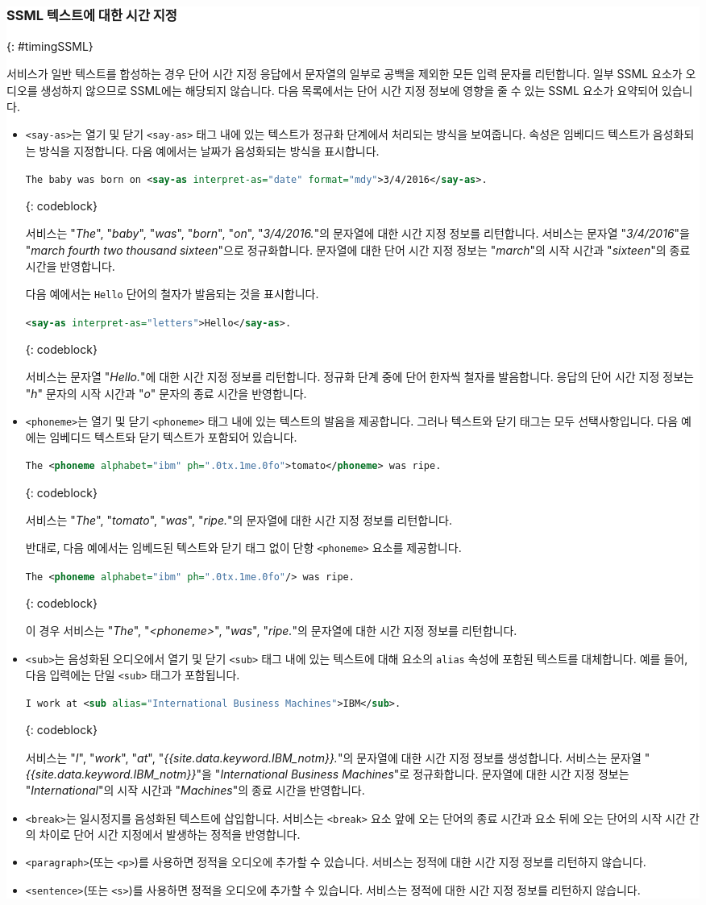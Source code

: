 ### SSML 텍스트에 대한 시간 지정
{: #timingSSML}

서비스가 일반 텍스트를 합성하는 경우 단어 시간 지정 응답에서 문자열의 일부로 공백을 제외한 모든 입력 문자를 리턴합니다. 일부 SSML 요소가 오디오를 생성하지 않으므로 SSML에는 해당되지 않습니다. 다음 목록에서는 단어 시간 지정 정보에 영향을 줄 수 있는 SSML 요소가 요약되어 있습니다. 

-   `<say-as>`는 열기 및 닫기 `<say-as>` 태그 내에 있는 텍스트가 정규화 단계에서 처리되는 방식을 보여줍니다. 속성은 임베디드 텍스트가 음성화되는 방식을 지정합니다. 다음 예에서는 날짜가 음성화되는 방식을 표시합니다. 

    ```xml
    The baby was born on <say-as interpret-as="date" format="mdy">3/4/2016</say-as>.
    ```
    {: codeblock}

    서비스는 "*The*", "*baby*", "*was*", "*born*", "*on*", "*3/4/2016.*"의 문자열에 대한 시간 지정 정보를 리턴합니다. 서비스는 문자열 "*3/4/2016*"을 "*march fourth two thousand sixteen*"으로 정규화합니다. 문자열에 대한 단어 시간 지정 정보는 "*march*"의 시작 시간과 "*sixteen*"의 종료 시간을 반영합니다.


    다음 예에서는 `Hello` 단어의 철자가 발음되는 것을 표시합니다. 

    ```xml
    <say-as interpret-as="letters">Hello</say-as>.
    ```
    {: codeblock}

    서비스는 문자열 "*Hello.*"에 대한 시간 지정 정보를 리턴합니다. 정규화 단계 중에 단어 한자씩 철자를 발음합니다. 응답의 단어 시간 지정 정보는 "*h*" 문자의 시작 시간과 "*o*" 문자의 종료 시간을 반영합니다.
-   `<phoneme>`는 열기 및 닫기 `<phoneme>` 태그 내에 있는 텍스트의 발음을 제공합니다. 그러나 텍스트와 닫기 태그는 모두 선택사항입니다. 다음 예에는 임베디드 텍스트돠 닫기 텍스트가 포함되어 있습니다. 

    ```xml
    The <phoneme alphabet="ibm" ph=".0tx.1me.0fo">tomato</phoneme> was ripe.
    ```
    {: codeblock}

    서비스는 "*The*", "*tomato*", "*was*", "*ripe.*"의 문자열에 대한 시간 지정 정보를 리턴합니다. 

    반대로, 다음 예에서는 임베드된 텍스트와 닫기 태그 없이 단항 `<phoneme>` 요소를 제공합니다. 

    ```xml
    The <phoneme alphabet="ibm" ph=".0tx.1me.0fo"/> was ripe.
    ```
    {: codeblock}

    이 경우 서비스는 "*The*", "*&lt;phoneme&gt;*", "*was*", "*ripe.*"의 문자열에 대한 시간 지정 정보를 리턴합니다.
-   `<sub>`는 음성화된 오디오에서 열기 및 닫기 `<sub>` 태그 내에 있는 텍스트에 대해 요소의 `alias` 속성에 포함된 텍스트를 대체합니다. 예를 들어, 다음 입력에는 단일 `<sub>` 태그가 포함됩니다. 

    ```xml
    I work at <sub alias="International Business Machines">IBM</sub>.
    ```
    {: codeblock}

    서비스는 "*I*", "*work*", "*at*", "*{{site.data.keyword.IBM_notm}}.*"의 문자열에 대한 시간 지정 정보를 생성합니다. 서비스는 문자열 "*{{site.data.keyword.IBM_notm}}*"을 "*International Business Machines*"로 정규화합니다. 문자열에 대한 시간 지정 정보는 "*International*"의 시작 시간과 "*Machines*"의 종료 시간을 반영합니다.
-   `<break>`는 일시정지를 음성화된 텍스트에 삽입합니다. 서비스는 `<break>` 요소 앞에 오는 단어의 종료 시간과 요소 뒤에 오는 단어의 시작 시간 간의 차이로 단어 시간 지정에서 발생하는 정적을 반영합니다. 
- `<paragraph>`(또는 `<p>`)를 사용하면 정적을 오디오에 추가할 수 있습니다. 서비스는 정적에 대한 시간 지정 정보를 리턴하지 않습니다. 
- `<sentence>`(또는 `<s>`)를 사용하면 정적을 오디오에 추가할 수 있습니다. 서비스는 정적에 대한 시간 지정 정보를 리턴하지 않습니다. 
